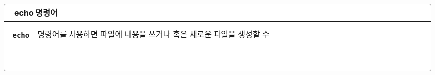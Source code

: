 <details open="" class="llapsible__ntainer" style="overflow-wrap: break-word; word-break: keep-all; -webkit-tap-highlight-lor: rgba(0, 0, 0, 0); box-sizing: border-box; image-rendering: -webkit-optimize-ntrast; border: 1px solid rgb(170, 170, 170); font-style: inherit; font-variant: inherit; font-weight: inherit; font-stretch: inherit; line-height: inherit; font-family: inherit; font-optical-sizing: inherit; font-size-adjust: inherit; font-kerning: inherit; font-feature-settings: inherit; font-variation-settings: inherit; font-size: 16px; margin: 0px 0px 8px; padding: 0px; vertical-align: initial; display: block; border-radius: 4px;"><summary class="llapsible__title" style="overflow-wrap: break-word; word-break: keep-all; -webkit-tap-highlight-lor: rgba(0, 0, 0, 0); box-sizing: border-box; image-rendering: -webkit-optimize-ntrast; border-width: 0px 0px 1px; border-top-style: initial; border-right-style: initial; border-bottom-style: solid; border-left-style: initial; border-top-lor: initial; border-right-lor: initial; border-bottom-lor: rgb(170, 170, 170); border-left-lor: initial; border-image: initial; font-style: inherit; font-variant: inherit; font-weight: bold; font-stretch: inherit; line-height: inherit; font-family: inherit; font-optical-sizing: inherit; font-size-adjust: inherit; font-kerning: inherit; font-feature-settings: inherit; font-variation-settings: inherit; font-size: 16px; margin: 0px 0px 0.5em; padding: 5px 5px 5px 20px; vertical-align: initial; cursor: pointer; position: relative; list-style: none; outline: none;"><p dir="ltr" class="editor-paragraph" style="overflow-wrap: break-word; word-break: keep-all; -webkit-tap-highlight-lor: rgba(0, 0, 0, 0); box-sizing: border-box; image-rendering: -webkit-optimize-ntrast; border: 0px; font-style: inherit; font-variant: inherit; font-weight: inherit; font-stretch: inherit; line-height: 1.5; font-family: inherit; font-optical-sizing: inherit; font-size-adjust: inherit; font-kerning: inherit; font-feature-settings: inherit; font-variation-settings: inherit; font-size: 1rem; margin: 0px; padding: 0px; vertical-align: initial; display: block; position: relative;"><span style="overflow-wrap: break-word; word-break: keep-all; -webkit-tap-highlight-lor: rgba(0, 0, 0, 0); box-sizing: border-box; image-rendering: -webkit-optimize-ntrast; border: 0px; font-style: inherit; font-variant: inherit; font-weight: inherit; font-stretch: inherit; line-height: inherit; font-family: inherit; font-optical-sizing: inherit; font-size-adjust: inherit; font-kerning: inherit; font-feature-settings: inherit; font-variation-settings: inherit; font-size: 16px; margin: 0px; padding: 0px; vertical-align: initial; white-space: pre-wrap;">echo 명령어</span></p></summary><div data-lexical-llapsible-ntent="true" class="llapsible__ntent" style="overflow-wrap: break-word; word-break: keep-all; -webkit-tap-highlight-lor: rgba(0, 0, 0, 0); box-sizing: border-box; image-rendering: -webkit-optimize-ntrast; border: 0px; font-style: inherit; font-variant: inherit; font-weight: inherit; font-stretch: inherit; line-height: inherit; font-family: inherit; font-optical-sizing: inherit; font-size-adjust: inherit; font-kerning: inherit; font-feature-settings: inherit; font-variation-settings: inherit; font-size: 16px; margin: 0px; padding: 5px; vertical-align: initial;"><p dir="ltr" class="editor-paragraph" style="overflow-wrap: break-word; word-break: keep-all; -webkit-tap-highlight-lor: rgba(0, 0, 0, 0); box-sizing: border-box; image-rendering: -webkit-optimize-ntrast; border: 0px; font-style: inherit; font-variant: inherit; font-weight: inherit; font-stretch: inherit; line-height: 1.5; font-family: inherit; font-optical-sizing: inherit; font-size-adjust: inherit; font-kerning: inherit; font-feature-settings: inherit; font-variation-settings: inherit; font-size: 1rem; margin: 0px 0px 8px; padding: 0px; vertical-align: initial; display: block; position: relative;"><de spellcheck="false" style="overflow-wrap: break-word; word-break: keep-all; -webkit-tap-highlight-lor: rgba(0, 0, 0, 0); box-sizing: border-box; image-rendering: -webkit-optimize-ntrast; border: 0px; font-style: inherit; font-variant: inherit; font-weight: 700; font-stretch: inherit; line-height: inherit; font-family: &quot;Elice Digital ding&quot;, Innsolata, &quot;Lucida nsole&quot;, &quot;urier New&quot;, monospace !important; font-optical-sizing: inherit; font-size-adjust: inherit; font-kerning: inherit; font-feature-settings: inherit; font-variation-settings: inherit; font-size: 0.775em; margin: 0px 2px; padding: 4px 6px; vertical-align: middle; border-radius: 0.25rem; background-lor: rgb(233, 235, 240); lor: rgb(183, 28, 28); white-space: pre-wrap;"><span class="editor-text-de" style="overflow-wrap: break-word; word-break: keep-all; -webkit-tap-highlight-lor: rgba(0, 0, 0, 0); box-sizing: border-box; image-rendering: -webkit-optimize-ntrast; border: 0px; font-style: inherit; font-variant: inherit; font-weight: inherit; font-stretch: inherit; line-height: inherit; font-family: Menlo, nsolas, Mona, monospace; font-optical-sizing: inherit; font-size-adjust: inherit; font-kerning: inherit; font-feature-settings: inherit; font-variation-settings: inherit; font-size: 14px; margin: 0px; padding: 1px 0.25rem; vertical-align: initial;">echo</span></de><span style="overflow-wrap: break-word; word-break: keep-all; -webkit-tap-highlight-lor: rgba(0, 0, 0, 0); box-sizing: border-box; image-rendering: -webkit-optimize-ntrast; border: 0px; font-style: inherit; font-variant: inherit; font-weight: inherit; font-stretch: inherit; line-height: inherit; font-family: inherit; font-optical-sizing: inherit; font-size-adjust: inherit; font-kerning: inherit; font-feature-settings: inherit; font-variation-settings: inherit; font-size: 16px; margin: 0px; padding: 0px; vertical-align: initial; white-space: pre-wrap;"> 명령어를 사용하면 파일에 내용을 쓰거나 혹은 새로운 파일을 생성할 수
